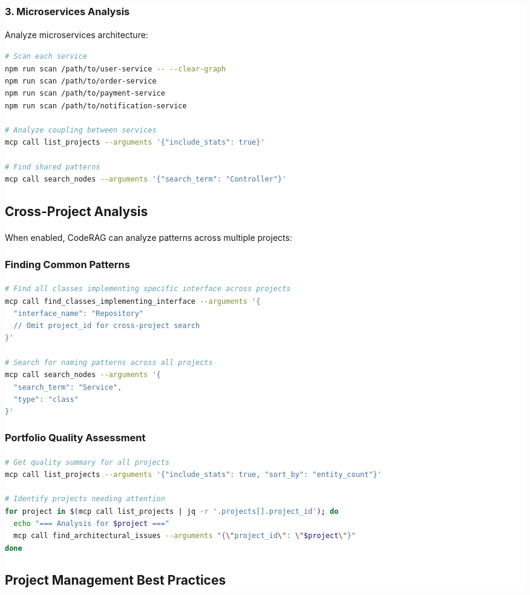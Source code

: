 ### 3. Microservices Analysis

Analyze microservices architecture:

```bash
# Scan each service
npm run scan /path/to/user-service -- --clear-graph
npm run scan /path/to/order-service
npm run scan /path/to/payment-service
npm run scan /path/to/notification-service

# Analyze coupling between services
mcp call list_projects --arguments '{"include_stats": true}'

# Find shared patterns
mcp call search_nodes --arguments '{"search_term": "Controller"}'
```

## Cross-Project Analysis

When enabled, CodeRAG can analyze patterns across multiple projects:

### Finding Common Patterns

```bash
# Find all classes implementing specific interface across projects
mcp call find_classes_implementing_interface --arguments '{
  "interface_name": "Repository"
  // Omit project_id for cross-project search
}'

# Search for naming patterns across all projects
mcp call search_nodes --arguments '{
  "search_term": "Service",
  "type": "class"
}'
```

### Portfolio Quality Assessment

```bash
# Get quality summary for all projects
mcp call list_projects --arguments '{"include_stats": true, "sort_by": "entity_count"}'

# Identify projects needing attention
for project in $(mcp call list_projects | jq -r '.projects[].project_id'); do
  echo "=== Analysis for $project ==="
  mcp call find_architectural_issues --arguments "{\"project_id\": \"$project\"}"
done
```

## Project Management Best Practices
